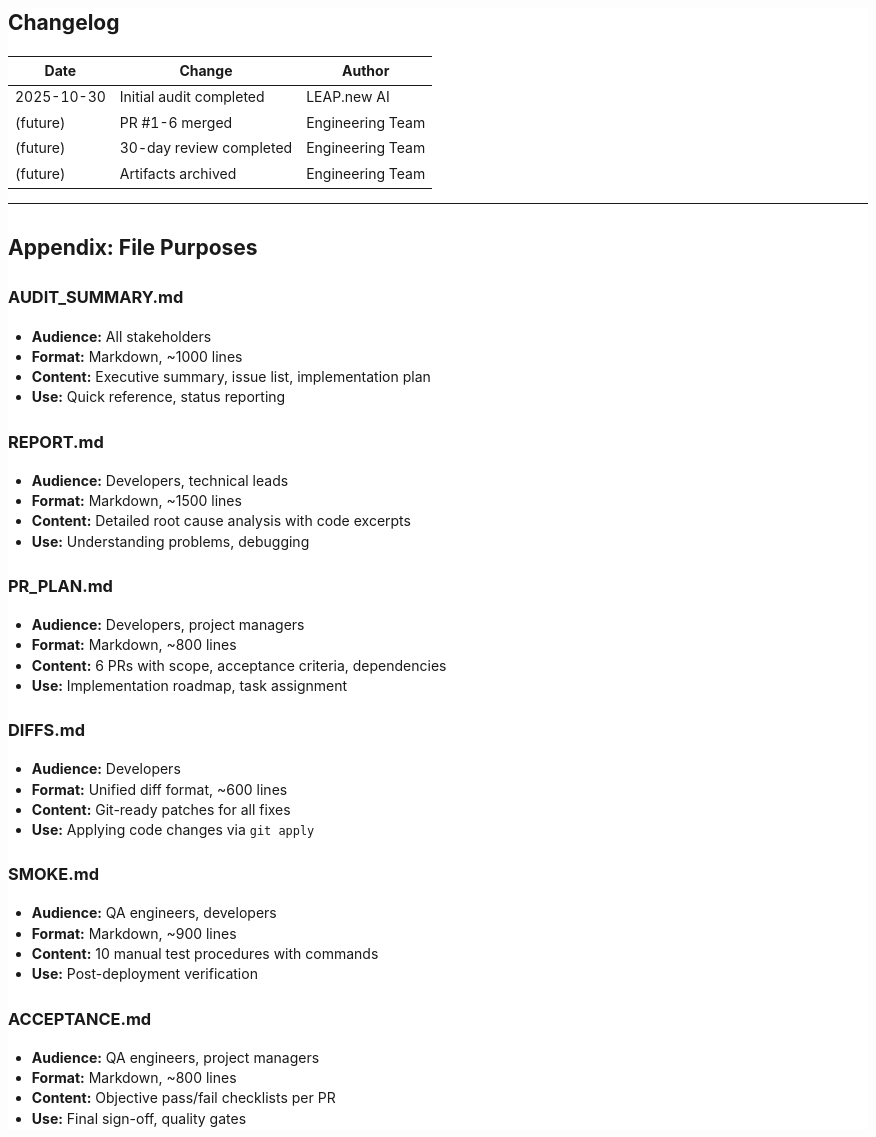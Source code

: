 
## Changelog

| Date | Change | Author |
|------|--------|--------|
| 2025-10-30 | Initial audit completed | LEAP.new AI |
| (future) | PR #1-6 merged | Engineering Team |
| (future) | 30-day review completed | Engineering Team |
| (future) | Artifacts archived | Engineering Team |

---

## Appendix: File Purposes

### AUDIT_SUMMARY.md
- **Audience:** All stakeholders
- **Format:** Markdown, ~1000 lines
- **Content:** Executive summary, issue list, implementation plan
- **Use:** Quick reference, status reporting

### REPORT.md
- **Audience:** Developers, technical leads
- **Format:** Markdown, ~1500 lines
- **Content:** Detailed root cause analysis with code excerpts
- **Use:** Understanding problems, debugging

### PR_PLAN.md
- **Audience:** Developers, project managers
- **Format:** Markdown, ~800 lines
- **Content:** 6 PRs with scope, acceptance criteria, dependencies
- **Use:** Implementation roadmap, task assignment

### DIFFS.md
- **Audience:** Developers
- **Format:** Unified diff format, ~600 lines
- **Content:** Git-ready patches for all fixes
- **Use:** Applying code changes via `git apply`

### SMOKE.md
- **Audience:** QA engineers, developers
- **Format:** Markdown, ~900 lines
- **Content:** 10 manual test procedures with commands
- **Use:** Post-deployment verification

### ACCEPTANCE.md
- **Audience:** QA engineers, project managers
- **Format:** Markdown, ~800 lines
- **Content:** Objective pass/fail checklists per PR
- **Use:** Final sign-off, quality gates
